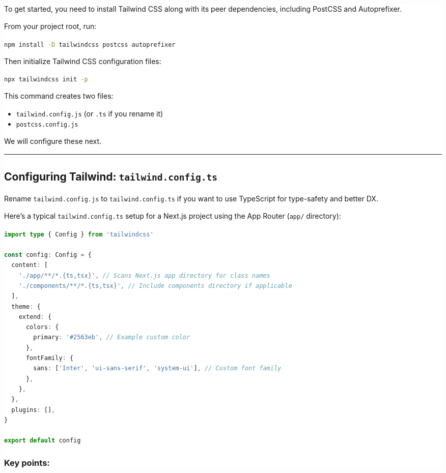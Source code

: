 To get started, you need to install Tailwind CSS along with its peer dependencies, including PostCSS and Autoprefixer.

From your project root, run:

```bash
npm install -D tailwindcss postcss autoprefixer
```

Then initialize Tailwind CSS configuration files:

```bash
npx tailwindcss init -p
```

This command creates two files:

- `tailwind.config.js` (or `.ts` if you rename it)
- `postcss.config.js`

We will configure these next.

---

## Configuring Tailwind: `tailwind.config.ts`

Rename `tailwind.config.js` to `tailwind.config.ts` if you want to use TypeScript for type-safety and better DX.

Here’s a typical `tailwind.config.ts` setup for a Next.js project using the App Router (`app/` directory):

```ts
import type { Config } from 'tailwindcss'

const config: Config = {
  content: [
    './app/**/*.{ts,tsx}', // Scans Next.js app directory for class names
    './components/**/*.{ts,tsx}', // Include components directory if applicable
  ],
  theme: {
    extend: {
      colors: {
        primary: '#2563eb', // Example custom color
      },
      fontFamily: {
        sans: ['Inter', 'ui-sans-serif', 'system-ui'], // Custom font family
      },
    },
  },
  plugins: [],
}

export default config
```

### Key points:
